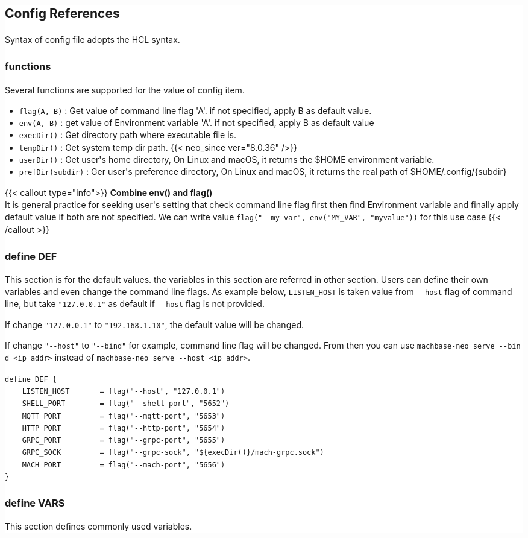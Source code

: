 ## Config References

Syntax of config file adopts the HCL syntax.

### functions

Several functions are supported for the value of config item.

- `flag(A, B)` : Get value of command line flag 'A'. if not specified, apply B as default value.
- `env(A, B)` : get value of Environment variable 'A'. if not specified, apply B as default value
- `execDir()` : Get directory path where executable file is.
- `tempDir()` : Get system temp dir path. {{< neo_since ver="8.0.36" />}}
- `userDir()` : Get user's home directory, On Linux and macOS, it returns the $HOME environment variable.
- `prefDir(subdir)` : Ger user's preference directory, On Linux and macOS, it returns the real path of $HOME/.config/{subdir}

{{< callout type="info">}}
**Combine env() and flag()**<br/>
It is general practice for seeking user's setting 
that check command line flag first then find Environment variable and finally apply default value if both are not specified.
We can write value `flag("--my-var", env("MY_VAR", "myvalue"))` for this use case
{{< /callout >}}

### define DEF

This section is for the default values. the variables in this section are referred in other section.
Users can define their own variables and even change the command line flags.
As example below, `LISTEN_HOST` is taken value from `--host` flag of command line, but take `"127.0.0.1"` as default if `--host` flag is not provided.

If change `"127.0.0.1"` to `"192.168.1.10"`, the default value will be changed.

If change `"--host"` to `"--bind"` for example, command line flag will be changed. From then you can use `machbase-neo serve --bind <ip_addr>` instead of `machbase-neo serve --host <ip_addr>`.

```hcl
define DEF {
    LISTEN_HOST       = flag("--host", "127.0.0.1")
    SHELL_PORT        = flag("--shell-port", "5652")
    MQTT_PORT         = flag("--mqtt-port", "5653")
    HTTP_PORT         = flag("--http-port", "5654")
    GRPC_PORT         = flag("--grpc-port", "5655")
    GRPC_SOCK         = flag("--grpc-sock", "${execDir()}/mach-grpc.sock")
    MACH_PORT         = flag("--mach-port", "5656")
}
```

### define VARS

This section defines commonly used variables. 
